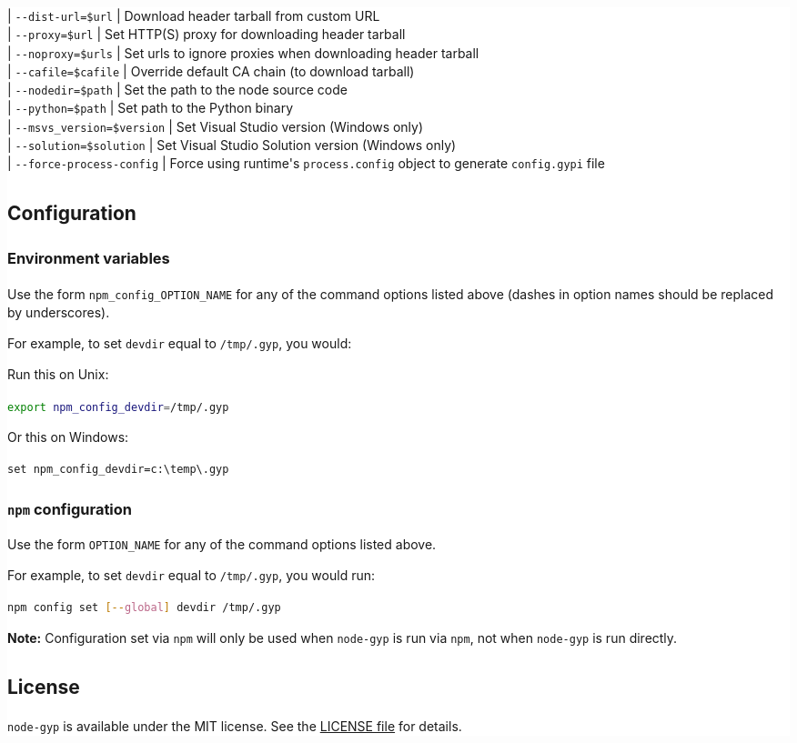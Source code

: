 | `--dist-url=$url`                 | Download header tarball from custom URL                                      
| `--proxy=$url`                    | Set HTTP(S) proxy for downloading header tarball                             
| `--noproxy=$urls`                 | Set urls to ignore proxies when downloading header tarball                   
| `--cafile=$cafile`                | Override default CA chain (to download tarball)                              
| `--nodedir=$path`                 | Set the path to the node source code                                         
| `--python=$path`                  | Set path to the Python binary                                                
| `--msvs_version=$version`         | Set Visual Studio version (Windows only)                                     
| `--solution=$solution`            | Set Visual Studio Solution version (Windows only)                            
| `--force-process-config`          | Force using runtime's `process.config` object to generate `config.gypi` file 

## Configuration

### Environment variables

Use the form `npm_config_OPTION_NAME` for any of the command options listed
above (dashes in option names should be replaced by underscores).

For example, to set `devdir` equal to `/tmp/.gyp`, you would:

Run this on Unix:

```bash
export npm_config_devdir=/tmp/.gyp
```

Or this on Windows:

```console
set npm_config_devdir=c:\temp\.gyp
```

### `npm` configuration

Use the form `OPTION_NAME` for any of the command options listed above.

For example, to set `devdir` equal to `/tmp/.gyp`, you would run:

```bash
npm config set [--global] devdir /tmp/.gyp
```

**Note:** Configuration set via `npm` will only be used when `node-gyp`
is run via `npm`, not when `node-gyp` is run directly.

## License

`node-gyp` is available under the MIT license. See the [LICENSE
file](LICENSE) for details.
